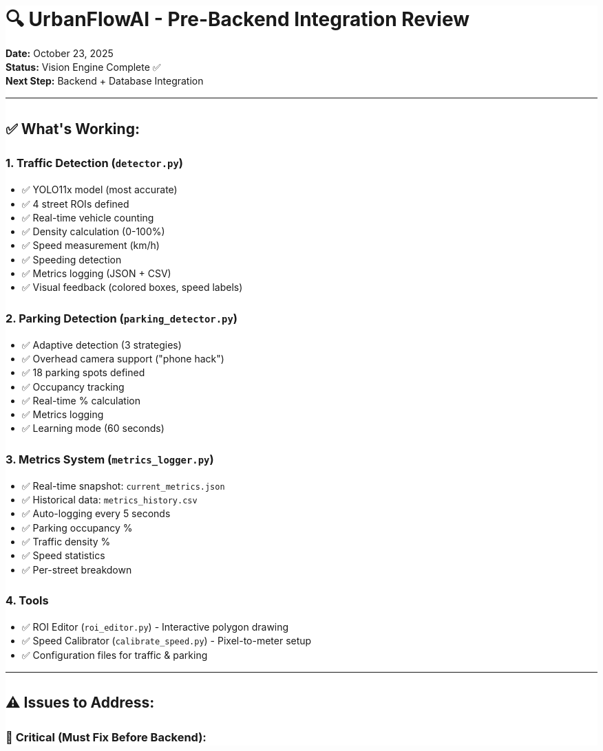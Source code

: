 # 🔍 UrbanFlowAI - Pre-Backend Integration Review

**Date:** October 23, 2025  
**Status:** Vision Engine Complete ✅  
**Next Step:** Backend + Database Integration

---

## ✅ **What's Working:**

### 1. **Traffic Detection (`detector.py`)**
- ✅ YOLO11x model (most accurate)
- ✅ 4 street ROIs defined
- ✅ Real-time vehicle counting
- ✅ Density calculation (0-100%)
- ✅ Speed measurement (km/h)
- ✅ Speeding detection
- ✅ Metrics logging (JSON + CSV)
- ✅ Visual feedback (colored boxes, speed labels)

### 2. **Parking Detection (`parking_detector.py`)**
- ✅ Adaptive detection (3 strategies)
- ✅ Overhead camera support ("phone hack")
- ✅ 18 parking spots defined
- ✅ Occupancy tracking
- ✅ Real-time % calculation
- ✅ Metrics logging
- ✅ Learning mode (60 seconds)

### 3. **Metrics System (`metrics_logger.py`)**
- ✅ Real-time snapshot: `current_metrics.json`
- ✅ Historical data: `metrics_history.csv`
- ✅ Auto-logging every 5 seconds
- ✅ Parking occupancy %
- ✅ Traffic density %
- ✅ Speed statistics
- ✅ Per-street breakdown

### 4. **Tools**
- ✅ ROI Editor (`roi_editor.py`) - Interactive polygon drawing
- ✅ Speed Calibrator (`calibrate_speed.py`) - Pixel-to-meter setup
- ✅ Configuration files for traffic & parking

---

## ⚠️ **Issues to Address:**

### 🔴 **Critical (Must Fix Before Backend):**
